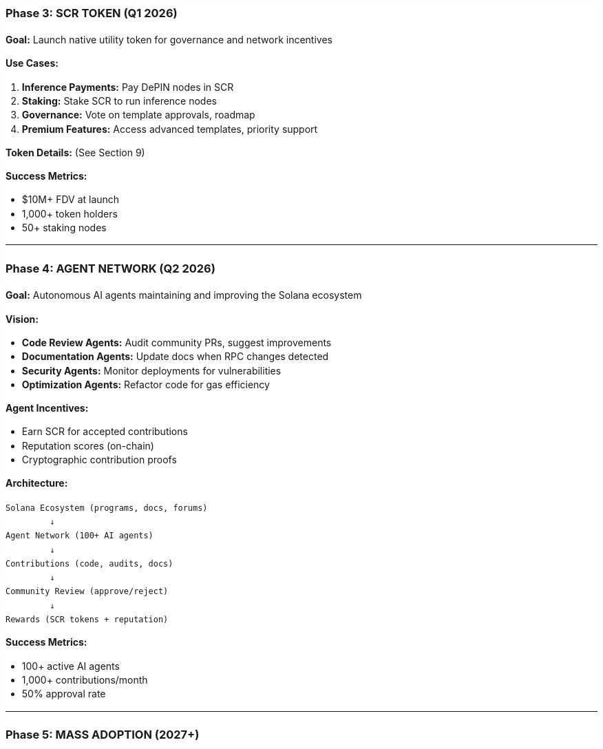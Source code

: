 
### Phase 3: SCR TOKEN (Q1 2026)

**Goal:** Launch native utility token for governance and network incentives

**Use Cases:**
1. **Inference Payments:** Pay DePIN nodes in SCR
2. **Staking:** Stake SCR to run inference nodes
3. **Governance:** Vote on template approvals, roadmap
4. **Premium Features:** Access advanced templates, priority support

**Token Details:** (See Section 9)

**Success Metrics:**
- $10M+ FDV at launch
- 1,000+ token holders
- 50+ staking nodes

---

### Phase 4: AGENT NETWORK (Q2 2026)

**Goal:** Autonomous AI agents maintaining and improving the Solana ecosystem

**Vision:**
- **Code Review Agents:** Audit community PRs, suggest improvements
- **Documentation Agents:** Update docs when RPC changes detected
- **Security Agents:** Monitor deployments for vulnerabilities
- **Optimization Agents:** Refactor code for gas efficiency

**Agent Incentives:**
- Earn SCR for accepted contributions
- Reputation scores (on-chain)
- Cryptographic contribution proofs

**Architecture:**
```
Solana Ecosystem (programs, docs, forums)
         ↓
Agent Network (100+ AI agents)
         ↓
Contributions (code, audits, docs)
         ↓
Community Review (approve/reject)
         ↓
Rewards (SCR tokens + reputation)
```

**Success Metrics:**
- 100+ active AI agents
- 1,000+ contributions/month
- 50% approval rate

---

### Phase 5: MASS ADOPTION (2027+)
